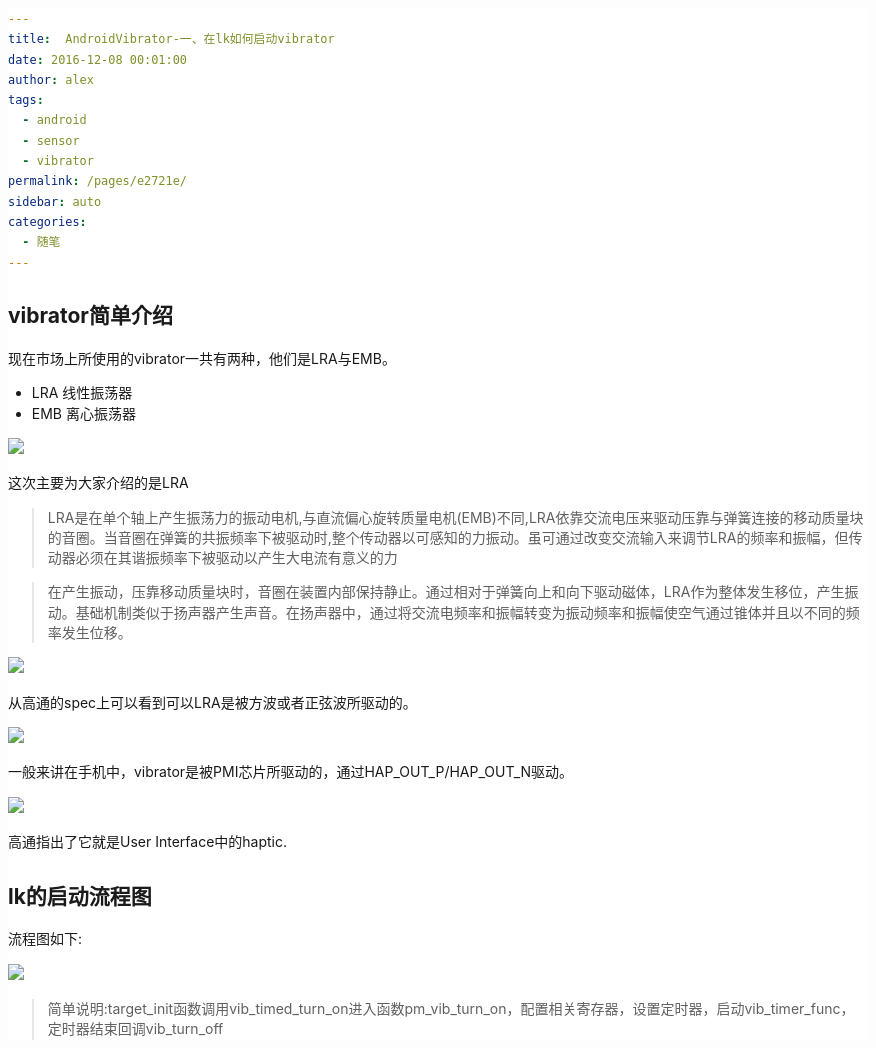 ```yaml
---
title:  AndroidVibrator-一、在lk如何启动vibrator 
date: 2016-12-08 00:01:00
author: alex
tags: 
  - android
  - sensor
  - vibrator
permalink: /pages/e2721e/
sidebar: auto
categories: 
  - 随笔
---
```

## vibrator简单介绍

现在市场上所使用的vibrator一共有两种，他们是LRA与EMB。

* LRA 线性振荡器
* EMB 离心振荡器

![](https://raw.githubusercontent.com/NingbinWang/NingbinWang.github.io/master/img/post/sensor/vibrator-1.png)

这次主要为大家介绍的是LRA

> LRA是在单个轴上产生振荡力的振动电机,与直流偏心旋转质量电机(EMB)不同,LRA依靠交流电压来驱动压靠与弹簧连接的移动质量块的音圈。当音圈在弹簧的共振频率下被驱动时,整个传动器以可感知的力振动。虽可通过改变交流输入来调节LRA的频率和振幅，但传动器必须在其谐振频率下被驱动以产生大电流有意义的力

>在产生振动，压靠移动质量块时，音圈在装置内部保持静止。通过相对于弹簧向上和向下驱动磁体，LRA作为整体发生移位，产生振动。基础机制类似于扬声器产生声音。在扬声器中，通过将交流电频率和振幅转变为振动频率和振幅使空气通过锥体并且以不同的频率发生位移。

![](https://raw.githubusercontent.com/NingbinWang/NingbinWang.github.io/master/img/post/sensor/vibrator-2.png)

从高通的spec上可以看到可以LRA是被方波或者正弦波所驱动的。

![](https://raw.githubusercontent.com/NingbinWang/NingbinWang.github.io/master/img/post/sensor/vibrator-3.png)

一般来讲在手机中，vibrator是被PMI芯片所驱动的，通过HAP_OUT_P/HAP_OUT_N驱动。

![](https://raw.githubusercontent.com/NingbinWang/NingbinWang.github.io/master/img/post/sensor/vibrator-4.png)

高通指出了它就是User Interface中的haptic.

## lk的启动流程图

流程图如下:

![](https://raw.githubusercontent.com/NingbinWang/NingbinWang.github.io/master/img/post/sensor/vibrator-5.png)

>简单说明:target_init函数调用vib_timed_turn_on进入函数pm_vib_turn_on，配置相关寄存器，设置定时器，启动vib_timer_func，定时器结束回调vib_turn_off

